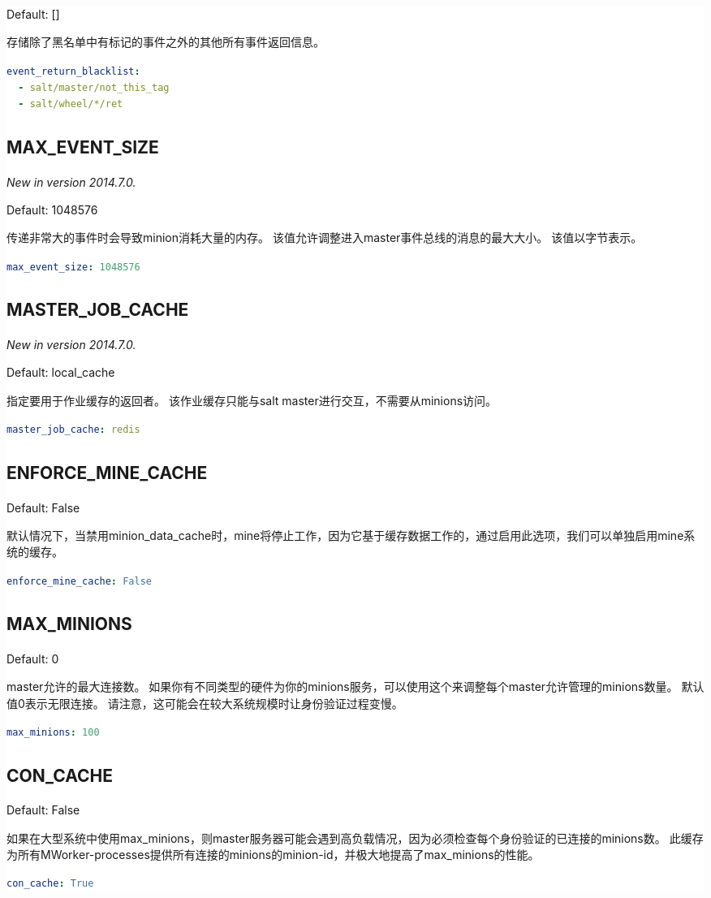 Default: []

存储除了黑名单中有标记的事件之外的其他所有事件返回信息。
``` yaml
event_return_blacklist:
  - salt/master/not_this_tag
  - salt/wheel/*/ret
```

## MAX_EVENT_SIZE
*New in version 2014.7.0.*

Default: 1048576

传递非常大的事件时会导致minion消耗大量的内存。 该值允许调整进入master事件总线的消息的最大大小。 该值以字节表示。
``` yaml
max_event_size: 1048576
```

## MASTER_JOB_CACHE
*New in version 2014.7.0.*

Default: local_cache

指定要用于作业缓存的返回者。 该作业缓存只能与salt master进行交互，不需要从minions访问。
``` yaml
master_job_cache: redis
```

## ENFORCE_MINE_CACHE
Default: False

默认情况下，当禁用minion_data_cache时，mine将停止工作，因为它基于缓存数据工作的，通过启用此选项，我们可以单独启用mine系统的缓存。
``` yaml
enforce_mine_cache: False
```

## MAX_MINIONS
Default: 0

master允许的最大连接数。 如果你有不同类型的硬件为你的minions服务，可以使用这个来调整每个master允许管理的minions数量。 默认值0表示无限连接。 请注意，这可能会在较大系统规模时让身份验证过程变慢。
``` yaml
max_minions: 100
```


## CON_CACHE
Default: False

如果在大型系统中使用max_minions，则master服务器可能会遇到高负载情况，因为必须检查每个身份验证的已连接的minions数。 此缓存为所有MWorker-processes提供所有连接的minions的minion-id，并极大地提高了max_minions的性能。
``` yaml
con_cache: True
```
